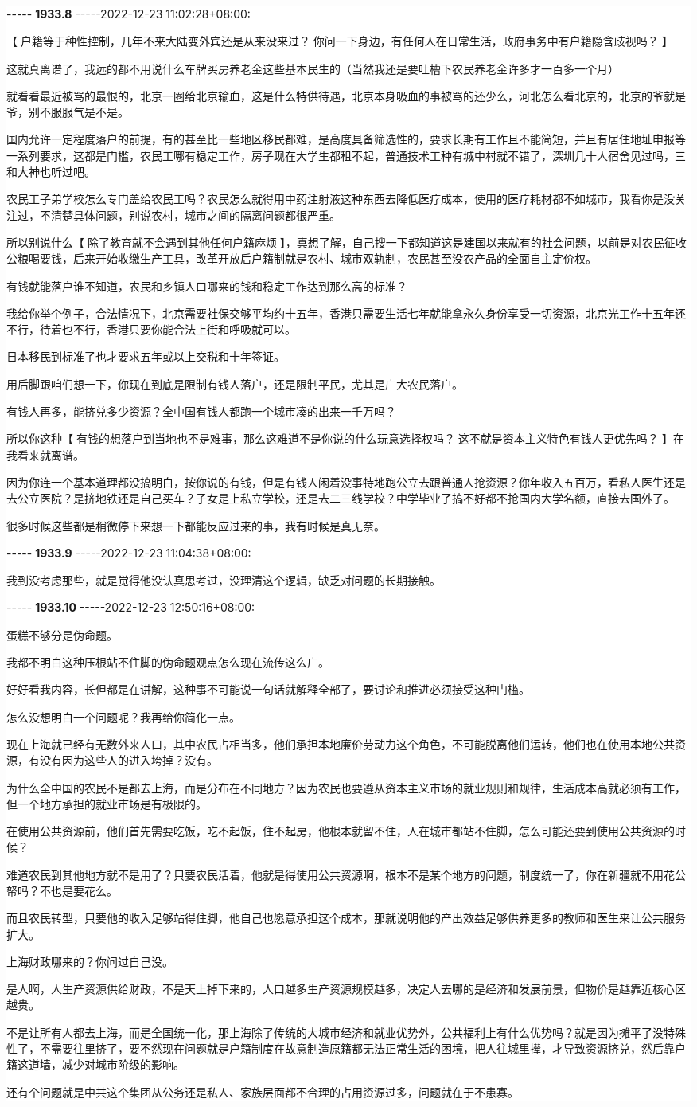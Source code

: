 ----- __1933.8__ -----2022-12-23 11:02:28+08:00:

【 户籍等于种性控制，几年不来大陆变外宾还是从来没来过？ 你问一下身边，有任何人在日常生活，政府事务中有户籍隐含歧视吗？ 】

这就真离谱了，我远的都不用说什么车牌买房养老金这些基本民生的（当然我还是要吐槽下农民养老金许多才一百多一个月）

就看看最近被骂的最恨的，北京一圈给北京输血，这是什么特供待遇，北京本身吸血的事被骂的还少么，河北怎么看北京的，北京的爷就是爷，别不服服气是不是。

国内允许一定程度落户的前提，有的甚至比一些地区移民都难，是高度具备筛选性的，要求长期有工作且不能简短，并且有居住地址申报等一系列要求，这都是门槛，农民工哪有稳定工作，房子现在大学生都租不起，普通技术工种有城中村就不错了，深圳几十人宿舍见过吗，三和大神也听过吧。

农民工子弟学校怎么专门盖给农民工吗？农民怎么就得用中药注射液这种东西去降低医疗成本，使用的医疗耗材都不如城市，我看你是没关注过，不清楚具体问题，别说农村，城市之间的隔离问题都很严重。

所以别说什么【 除了教育就不会遇到其他任何户籍麻烦 】，真想了解，自己搜一下都知道这是建国以来就有的社会问题，以前是对农民征收公粮喝要钱，后来开始收缴生产工具，改革开放后户籍制就是农村、城市双轨制，农民甚至没农产品的全面自主定价权。

有钱就能落户谁不知道，农民和乡镇人口哪来的钱和稳定工作达到那么高的标准？

我给你举个例子，合法情况下，北京需要社保交够平均约十五年，香港只需要生活七年就能拿永久身份享受一切资源，北京光工作十五年还不行，待着也不行，香港只要你能合法上街和呼吸就可以。

日本移民到标准了也才要求五年或以上交税和十年签证。

用后脚跟咱们想一下，你现在到底是限制有钱人落户，还是限制平民，尤其是广大农民落户。

有钱人再多，能挤兑多少资源？全中国有钱人都跑一个城市凑的出来一千万吗？

所以你这种【 有钱的想落户到当地也不是难事，那么这难道不是你说的什么玩意选择权吗？ 这不就是资本主义特色有钱人更优先吗？ 】在我看来就离谱。

因为你连一个基本道理都没搞明白，按你说的有钱，但是有钱人闲着没事特地跑公立去跟普通人抢资源？你年收入五百万，看私人医生还是去公立医院？是挤地铁还是自己买车？子女是上私立学校，还是去二三线学校？中学毕业了搞不好都不抢国内大学名额，直接去国外了。

很多时候这些都是稍微停下来想一下都能反应过来的事，我有时候是真无奈。

----- __1933.9__ -----2022-12-23 11:04:38+08:00:

我到没考虑那些，就是觉得他没认真思考过，没理清这个逻辑，缺乏对问题的长期接触。

----- __1933.10__ -----2022-12-23 12:50:16+08:00:

蛋糕不够分是伪命题。

我都不明白这种压根站不住脚的伪命题观点怎么现在流传这么广。

好好看我内容，长但都是在讲解，这种事不可能说一句话就解释全部了，要讨论和推进必须接受这种门槛。

怎么没想明白一个问题呢？我再给你简化一点。

现在上海就已经有无数外来人口，其中农民占相当多，他们承担本地廉价劳动力这个角色，不可能脱离他们运转，他们也在使用本地公共资源，有没有因为这些人的进入垮掉？没有。

为什么全中国的农民不是都去上海，而是分布在不同地方？因为农民也要遵从资本主义市场的就业规则和规律，生活成本高就必须有工作，但一个地方承担的就业市场是有极限的。

在使用公共资源前，他们首先需要吃饭，吃不起饭，住不起房，他根本就留不住，人在城市都站不住脚，怎么可能还要到使用公共资源的时候？

难道农民到其他地方就不是用了？只要农民活着，他就是得使用公共资源啊，根本不是某个地方的问题，制度统一了，你在新疆就不用花公帑吗？不也是要花么。

而且农民转型，只要他的收入足够站得住脚，他自己也愿意承担这个成本，那就说明他的产出效益足够供养更多的教师和医生来让公共服务扩大。

上海财政哪来的？你问过自己没。

是人啊，人生产资源供给财政，不是天上掉下来的，人口越多生产资源规模越多，决定人去哪的是经济和发展前景，但物价是越靠近核心区越贵。

不是让所有人都去上海，而是全国统一化，那上海除了传统的大城市经济和就业优势外，公共福利上有什么优势吗？就是因为摊平了没特殊性了，不需要往里挤了，要不然现在问题就是户籍制度在故意制造原籍都无法正常生活的困境，把人往城里撵，才导致资源挤兑，然后靠户籍这道墙，减少对城市阶级的影响。

还有个问题就是中共这个集团从公务还是私人、家族层面都不合理的占用资源过多，问题就在于不患寡。
